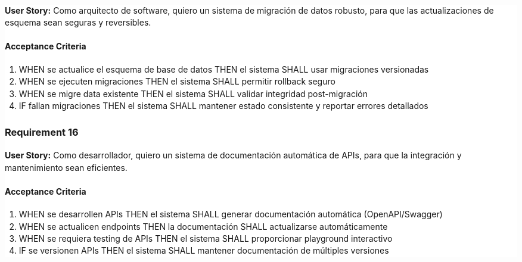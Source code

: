 **User Story:** Como arquitecto de software, quiero un sistema de migración de datos robusto, para que las actualizaciones de esquema sean seguras y reversibles.

#### Acceptance Criteria

1. WHEN se actualice el esquema de base de datos THEN el sistema SHALL usar migraciones versionadas
2. WHEN se ejecuten migraciones THEN el sistema SHALL permitir rollback seguro
3. WHEN se migre data existente THEN el sistema SHALL validar integridad post-migración
4. IF fallan migraciones THEN el sistema SHALL mantener estado consistente y reportar errores detallados

### Requirement 16

**User Story:** Como desarrollador, quiero un sistema de documentación automática de APIs, para que la integración y mantenimiento sean eficientes.

#### Acceptance Criteria

1. WHEN se desarrollen APIs THEN el sistema SHALL generar documentación automática (OpenAPI/Swagger)
2. WHEN se actualicen endpoints THEN la documentación SHALL actualizarse automáticamente
3. WHEN se requiera testing de APIs THEN el sistema SHALL proporcionar playground interactivo
4. IF se versionen APIs THEN el sistema SHALL mantener documentación de múltiples versiones

